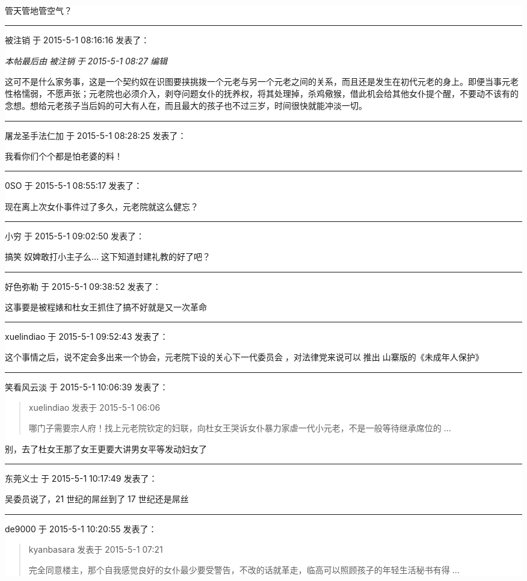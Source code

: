 管天管地管空气？

---

被注销 于 2015-5-1 08:16:16 发表了：

_本帖最后由 被注销 于 2015-5-1 08:27 编辑_

这可不是什么家务事，这是一个契约奴在识图要挟挑拨一个元老与另一个元老之间的关系，而且还是发生在初代元老的身上。即便当事元老性格懦弱，不愿声张；元老院也必须介入，剥夺问题女仆的抚养权，将其处理掉，杀鸡儆猴，借此机会给其他女仆提个醒，不要动不该有的念想。想给元老孩子当后妈的可大有人在，而且最大的孩子也不过三岁，时间很快就能冲淡一切。

---

屠龙圣手法仁加 于 2015-5-1 08:28:25 发表了：

我看你们个个都是怕老婆的料！

---

0SO 于 2015-5-1 08:55:17 发表了：

现在离上次女仆事件过了多久，元老院就这么健忘？

---

小穷 于 2015-5-1 09:02:50 发表了：

搞笑 奴婢敢打小主子么… 这下知道封建礼教的好了吧？

---

好色弥勒 于 2015-5-1 09:38:52 发表了：

这事要是被程婊和杜女王抓住了搞不好就是又一次革命

---

xuelindiao 于 2015-5-1 09:52:43 发表了：

这个事情之后，说不定会多出来一个协会，元老院下设的关心下一代委员会 ，对法律党来说可以 推出 山寨版的《未成年人保护》

---

笑看风云淡 于 2015-5-1 10:06:39 发表了：

> xuelindiao 发表于 2015-5-1 06:06
>
> 哪门子需要宗人府！找上元老院钦定的妇联，向杜女王哭诉女仆暴力家虐一代小元老，不是一般等待继承席位的 ...

别，去了杜女王那了女王更要大讲男女平等发动妇女了

---

东莞义士 于 2015-5-1 10:17:49 发表了：

吴委员说了，21 世纪的屌丝到了 17 世纪还是屌丝

---

de9000 于 2015-5-1 10:20:55 发表了：

> kyanbasara 发表于 2015-5-1 07:21
>
> 完全同意楼主，那个自我感觉良好的女仆最少要受警告，不改的话就革走，临高可以照顾孩子的年轻生活秘书有得 ...
